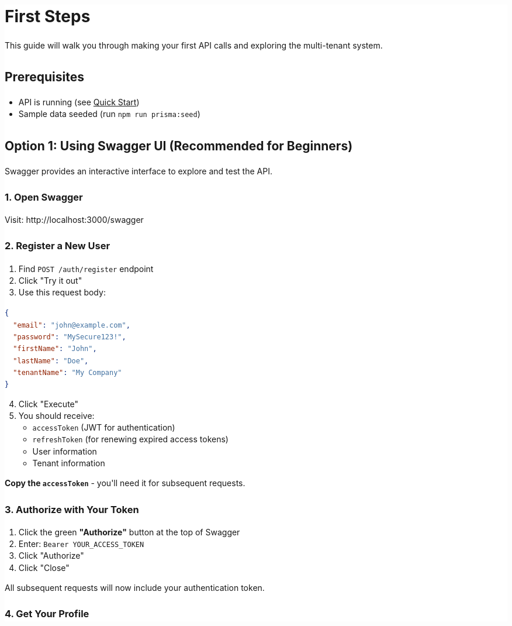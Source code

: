 # First Steps

This guide will walk you through making your first API calls and exploring the multi-tenant system.

## Prerequisites

- API is running (see [Quick Start](./quick-start.md))
- Sample data seeded (run `npm run prisma:seed`)

## Option 1: Using Swagger UI (Recommended for Beginners)

Swagger provides an interactive interface to explore and test the API.

### 1. Open Swagger

Visit: http://localhost:3000/swagger

### 2. Register a New User

1. Find `POST /auth/register` endpoint
2. Click "Try it out"
3. Use this request body:

```json
{
  "email": "john@example.com",
  "password": "MySecure123!",
  "firstName": "John",
  "lastName": "Doe",
  "tenantName": "My Company"
}
```

4. Click "Execute"
5. You should receive:
   - `accessToken` (JWT for authentication)
   - `refreshToken` (for renewing expired access tokens)
   - User information
   - Tenant information

**Copy the `accessToken`** - you'll need it for subsequent requests.

### 3. Authorize with Your Token

1. Click the green **"Authorize"** button at the top of Swagger
2. Enter: `Bearer YOUR_ACCESS_TOKEN`
3. Click "Authorize"
4. Click "Close"

All subsequent requests will now include your authentication token.

### 4. Get Your Profile

